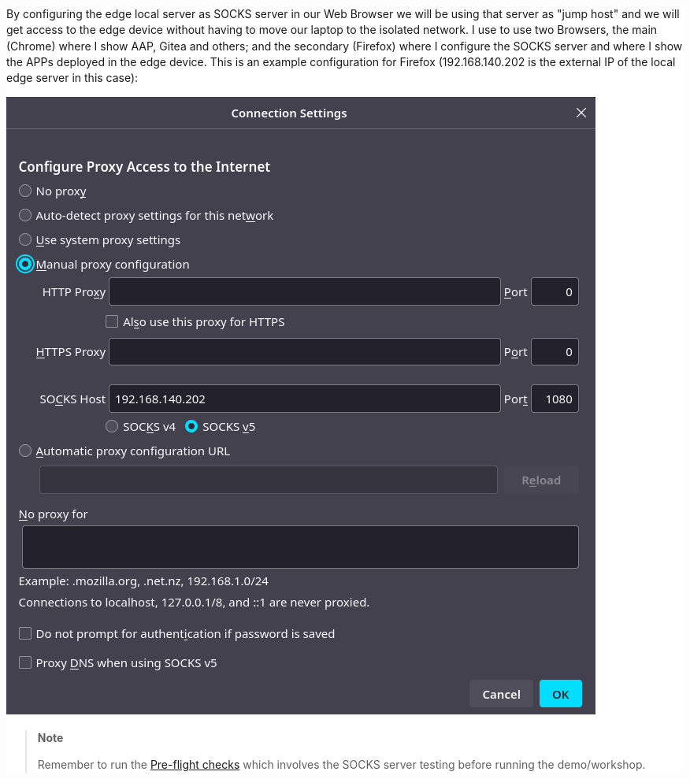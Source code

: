 By configuring the edge local server as SOCKS server in our Web Browser we will be using that server as "jump host" and we will get access to the edge device without having to move our laptop to the isolated network. I use to use two Browsers, the main (Chrome) where I show AAP, Gitea and others; and the secondary (Firefox) where I configure the SOCKS server and where I show the APPs deployed in the edge device. This is an example configuration for Firefox (192.168.140.202 is the external IP of the local edge server in this case):


![Firefox SOCKS](../images/rhde_gitops_firefox_socks.png)

  >**Note**
  >
  > Remember to run the [Pre-flight checks](0.1-deployment/README.md.md#pre---flight-checks) which involves the SOCKS server testing before running the demo/workshop.
